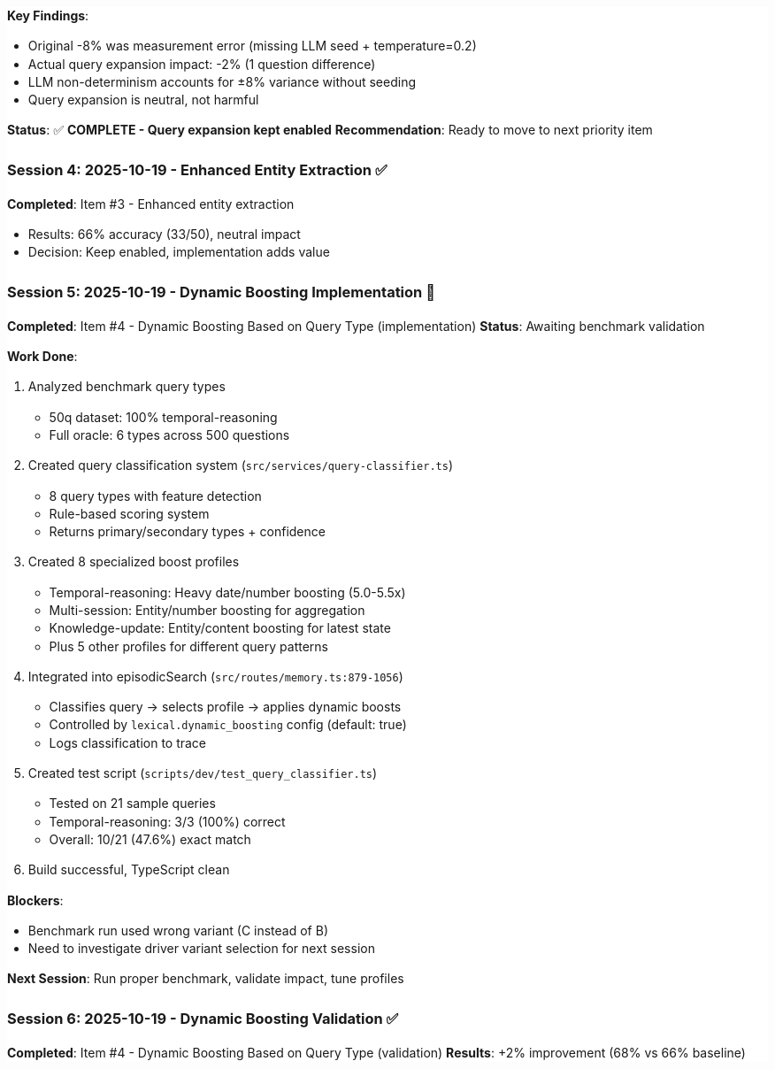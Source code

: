 **Key Findings**:
- Original -8% was measurement error (missing LLM seed + temperature=0.2)
- Actual query expansion impact: -2% (1 question difference)
- LLM non-determinism accounts for ±8% variance without seeding
- Query expansion is neutral, not harmful

**Status**: ✅ **COMPLETE - Query expansion kept enabled**
**Recommendation**: Ready to move to next priority item

### Session 4: 2025-10-19 - Enhanced Entity Extraction ✅
**Completed**: Item #3 - Enhanced entity extraction
- Results: 66% accuracy (33/50), neutral impact
- Decision: Keep enabled, implementation adds value

### Session 5: 2025-10-19 - Dynamic Boosting Implementation 🧪
**Completed**: Item #4 - Dynamic Boosting Based on Query Type (implementation)
**Status**: Awaiting benchmark validation

**Work Done**:
1. Analyzed benchmark query types
   - 50q dataset: 100% temporal-reasoning
   - Full oracle: 6 types across 500 questions

2. Created query classification system (`src/services/query-classifier.ts`)
   - 8 query types with feature detection
   - Rule-based scoring system
   - Returns primary/secondary types + confidence

3. Created 8 specialized boost profiles
   - Temporal-reasoning: Heavy date/number boosting (5.0-5.5x)
   - Multi-session: Entity/number boosting for aggregation
   - Knowledge-update: Entity/content boosting for latest state
   - Plus 5 other profiles for different query patterns

4. Integrated into episodicSearch (`src/routes/memory.ts:879-1056`)
   - Classifies query → selects profile → applies dynamic boosts
   - Controlled by `lexical.dynamic_boosting` config (default: true)
   - Logs classification to trace

5. Created test script (`scripts/dev/test_query_classifier.ts`)
   - Tested on 21 sample queries
   - Temporal-reasoning: 3/3 (100%) correct
   - Overall: 10/21 (47.6%) exact match

6. Build successful, TypeScript clean

**Blockers**:
- Benchmark run used wrong variant (C instead of B)
- Need to investigate driver variant selection for next session

**Next Session**: Run proper benchmark, validate impact, tune profiles

### Session 6: 2025-10-19 - Dynamic Boosting Validation ✅
**Completed**: Item #4 - Dynamic Boosting Based on Query Type (validation)
**Results**: +2% improvement (68% vs 66% baseline)
